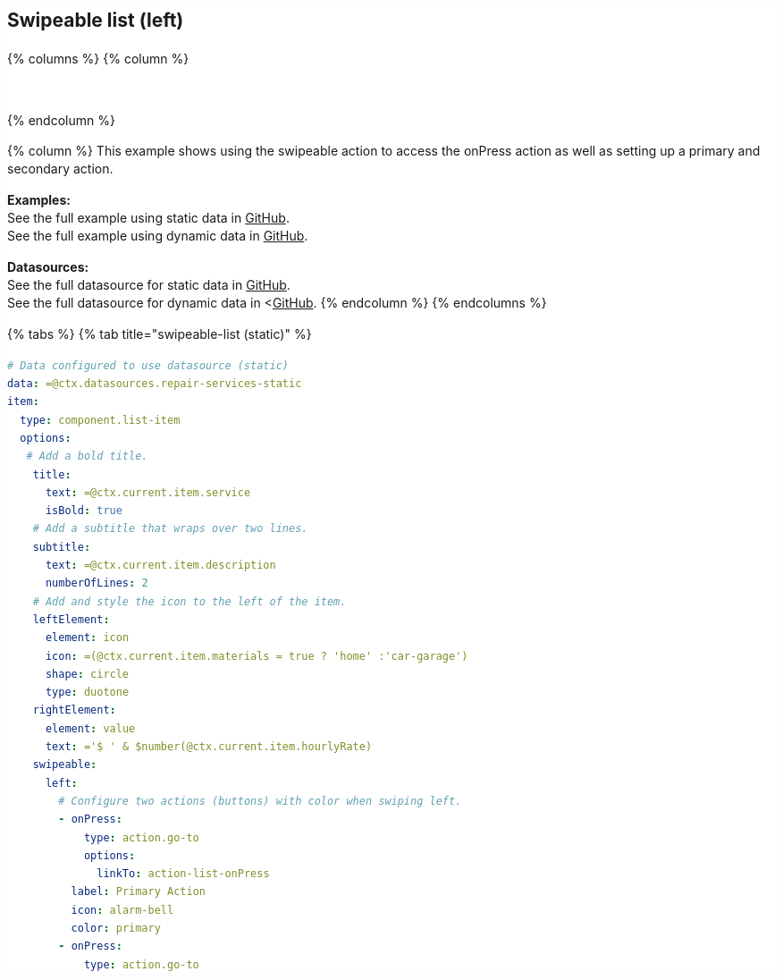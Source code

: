 ## Swipeable list (left)

{% columns %}
{% column %}
<figure><img src="../../../.gitbook/assets/list-item-list-with-left-actionsiphone13blueportrait.png" alt=""><figcaption></figcaption></figure>
{% endcolumn %}

{% column %}
This example shows using the swipeable action to access the onPress action as well as setting up a primary and secondary action.

**Examples:**\
See the full example using static data in [GitHub](https://github.com/jigx-com/jigx-samples/blob/main/quickstart/jigx-samples/jigs/jigx-components/list-item/static-data/list-with-actions/list-with-swipe-left-sd.jigx).\
See the full example using dynamic data in [GitHub](https://github.com/jigx-com/jigx-samples/blob/main/quickstart/jigx-samples/jigs/jigx-components/list-item/dynamic-data/list-with-actions/list-with-swipe-left-dd.jigx).

**Datasources:**\
See the full datasource for static data in [GitHub](https://github.com/jigx-com/jigx-samples/blob/main/quickstart/jigx-samples/datasources/services/repair-services-static.jigx).\
See the full datasource for dynamic data in <[GitHub](https://github.com/jigx-com/jigx-samples/blob/main/quickstart/jigx-samples/datasources/services/cleaning-services-dynamic.jigx).
{% endcolumn %}
{% endcolumns %}

{% tabs %}
{% tab title="swipeable-list (static)" %}
```yaml
# Data configured to use datasource (static) 
data: =@ctx.datasources.repair-services-static
item:
  type: component.list-item
  options:
   # Add a bold title. 
    title:
      text: =@ctx.current.item.service
      isBold: true
    # Add a subtitle that wraps over two lines.   
    subtitle:
      text: =@ctx.current.item.description
      numberOfLines: 2
    # Add and style the icon to the left of the item.   
    leftElement:
      element: icon
      icon: =(@ctx.current.item.materials = true ? 'home' :'car-garage')
      shape: circle
      type: duotone
    rightElement:
      element: value
      text: ='$ ' & $number(@ctx.current.item.hourlyRate)
    swipeable:
      left:
        # Configure two actions (buttons) with color when swiping left.
        - onPress:
            type: action.go-to
            options:
              linkTo: action-list-onPress
          label: Primary Action
          icon: alarm-bell
          color: primary     
        - onPress:
            type: action.go-to
```